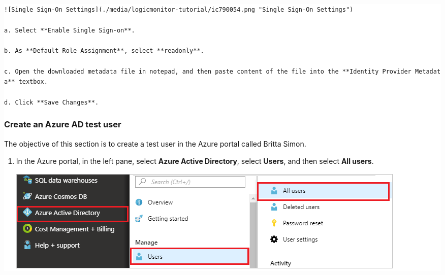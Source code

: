     ![Single Sign-On Settings](./media/logicmonitor-tutorial/ic790054.png "Single Sign-On Settings")

    a. Select **Enable Single Sign-on**.

    b. As **Default Role Assignment**, select **readonly**.

    c. Open the downloaded metadata file in notepad, and then paste content of the file into the **Identity Provider Metadata** textbox.

    d. Click **Save Changes**.

### Create an Azure AD test user

The objective of this section is to create a test user in the Azure portal called Britta Simon.

1. In the Azure portal, in the left pane, select **Azure Active Directory**, select **Users**, and then select **All users**.

    ![The "Users and groups" and "All users" links](common/users.png)
